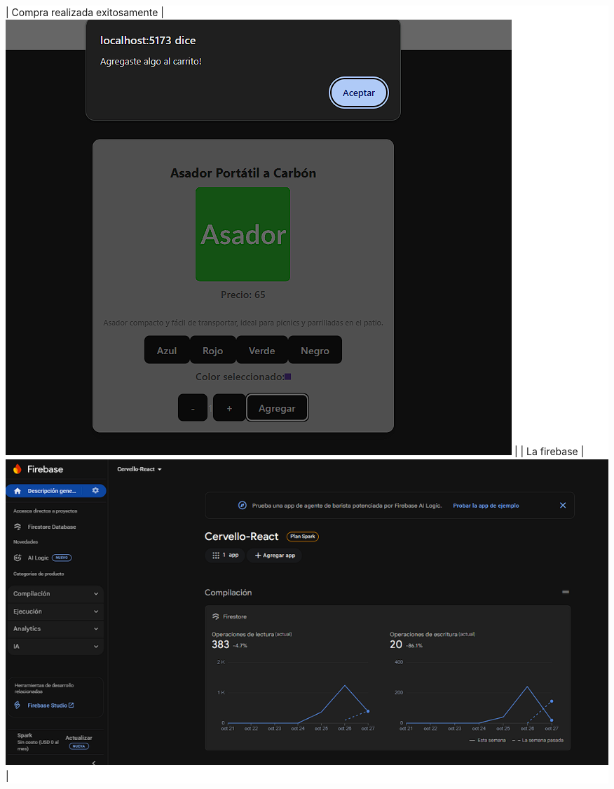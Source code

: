 | Compra realizada exitosamente | ![Screenshot 2](./public/imgs/screenshot2.png) |
| La firebase | ![Screenshot 3](./public/imgs/screenshot3.png) |
